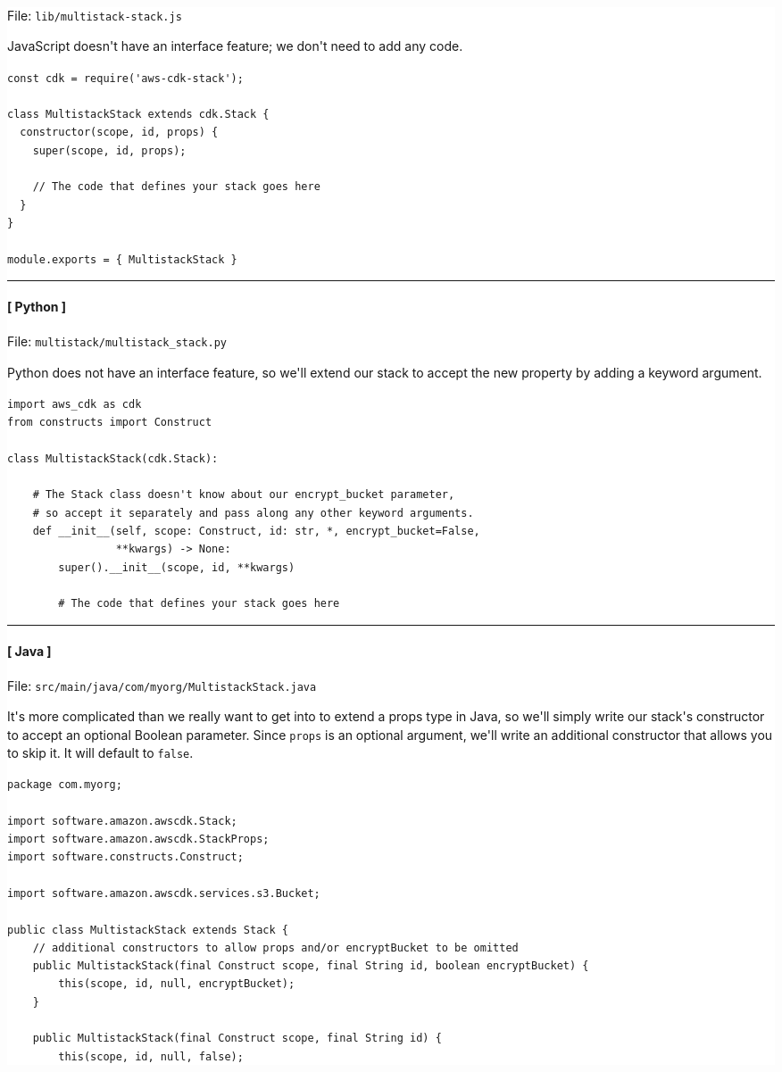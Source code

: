 File: `lib/multistack-stack.js`

JavaScript doesn't have an interface feature; we don't need to add any code\.

```
const cdk = require('aws-cdk-stack');

class MultistackStack extends cdk.Stack {
  constructor(scope, id, props) {
    super(scope, id, props);

    // The code that defines your stack goes here
  }
}

module.exports = { MultistackStack }
```

------
#### [ Python ]

File: `multistack/multistack_stack.py`

Python does not have an interface feature, so we'll extend our stack to accept the new property by adding a keyword argument\.

```
import aws_cdk as cdk
from constructs import Construct

class MultistackStack(cdk.Stack):

    # The Stack class doesn't know about our encrypt_bucket parameter,
    # so accept it separately and pass along any other keyword arguments.
    def __init__(self, scope: Construct, id: str, *, encrypt_bucket=False,
                 **kwargs) -> None:
        super().__init__(scope, id, **kwargs)

        # The code that defines your stack goes here
```

------
#### [ Java ]

File: `src/main/java/com/myorg/MultistackStack.java`

It's more complicated than we really want to get into to extend a props type in Java, so we'll simply write our stack's constructor to accept an optional Boolean parameter\. Since `props` is an optional argument, we'll write an additional constructor that allows you to skip it\. It will default to `false`\.

```
package com.myorg;

import software.amazon.awscdk.Stack;
import software.amazon.awscdk.StackProps;
import software.constructs.Construct;

import software.amazon.awscdk.services.s3.Bucket;

public class MultistackStack extends Stack {
    // additional constructors to allow props and/or encryptBucket to be omitted
    public MultistackStack(final Construct scope, final String id, boolean encryptBucket) {
        this(scope, id, null, encryptBucket);
    }
    
    public MultistackStack(final Construct scope, final String id) {
        this(scope, id, null, false);
```